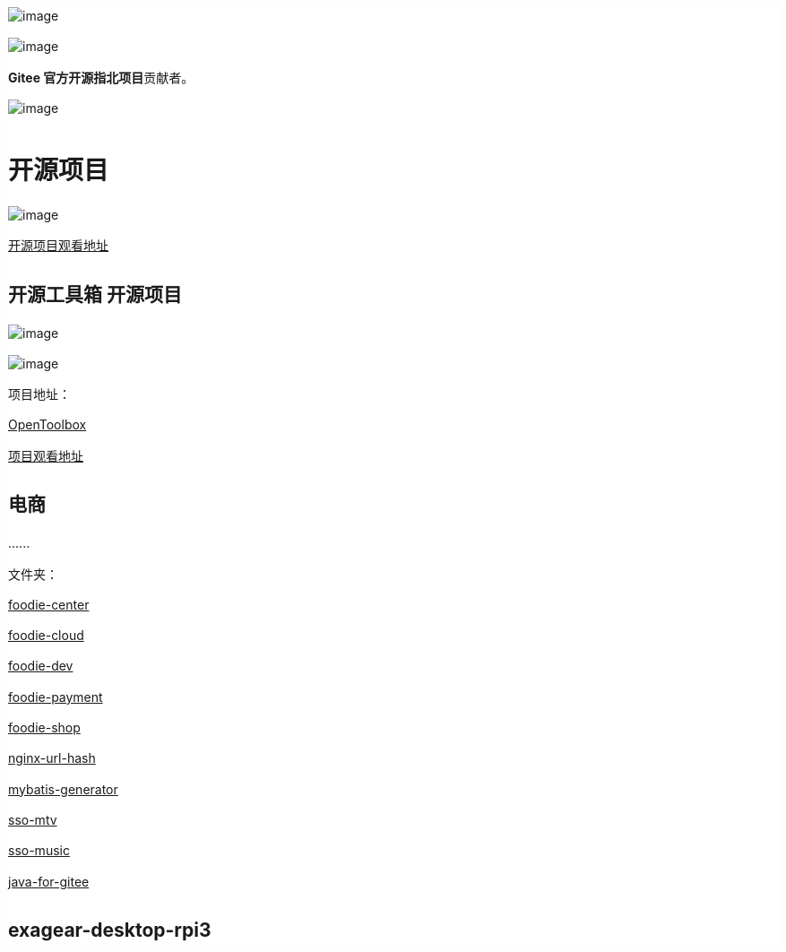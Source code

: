 ![image](https://gitee.com/OpenDevel/java-for-linux/raw/master/image/01-证书.png)

![image](https://gitee.com/OpenDevel/java-for-linux/raw/master/image/02-证书.png)

**Gitee 官方开源指北项目**贡献者。

![image](https://gitee.com/OpenDevel/java-for-linux/raw/master/image/03-证书.png)


# 开源项目

![image](https://gitee.com/OpenDevel/java-for-linux/raw/master/image/OpenProject.jpeg)

[开源项目观看地址](https://space.bilibili.com/77266754/channel/detail?cid=160074)

## 开源工具箱 开源项目

![image](https://gitee.com/OpenDevel/java-for-linux/raw/master/image/OpenToolbox-00.png)

![image](https://gitee.com/OpenDevel/java-for-linux/raw/master/image/OpenToolbox-01.png)

项目地址：

[OpenToolbox](https://gitee.com/OpenDevel/java-for-linux/tree/master/OpenToolbox)

[项目观看地址](https://www.bilibili.com/video/BV1MK4y1L7nU)

## 电商

......

文件夹：

[foodie-center](https://gitee.com/OpenDevel/java-for-linux/tree/master/foodie-center)

[foodie-cloud](https://gitee.com/OpenDevel/java-for-linux/tree/master/foodie-cloud)

[foodie-dev](https://gitee.com/OpenDevel/java-for-linux/tree/master/foodie-dev)

[foodie-payment](https://gitee.com/OpenDevel/java-for-linux/tree/master/foodie-payment)

[foodie-shop](https://gitee.com/OpenDevel/java-for-linux/tree/master/foodie-shop)

[nginx-url-hash](https://gitee.com/OpenDevel/java-for-linux/tree/master/nginx-url-hash)

[mybatis-generator](https://gitee.com/OpenDevel/java-for-linux/tree/master/mybatis-generator-for-imooc)

[sso-mtv](https://gitee.com/OpenDevel/java-for-linux/tree/master/sso-mtv)

[sso-music](https://gitee.com/OpenDevel/java-for-linux/tree/master/sso-music)

[java-for-gitee](https://gitee.com/OpenDevel/java-for-linux/tree/master/java-for-gitee)

## exagear-desktop-rpi3
